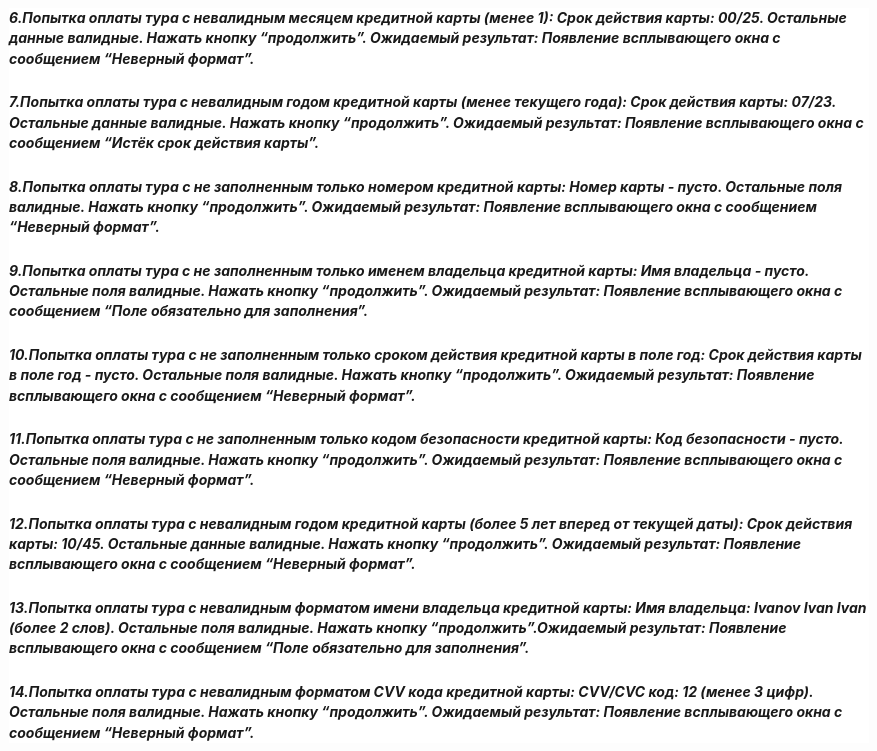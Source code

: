 ##### 6.Попытка оплаты тура с невалидным месяцем кредитной карты (менее 1): Срок действия карты: 00/25. Остальные данные валидные. Нажать кнопку “продолжить”. Ожидаемый результат: Появление всплывающего окна с сообщением “Неверный формат”.

##### 7.Попытка оплаты тура с невалидным годом кредитной карты (менее текущего года): Срок действия карты: 07/23. Остальные данные валидные. Нажать кнопку “продолжить”. Ожидаемый результат: Появление всплывающего окна с сообщением “Истёк срок действия карты”.

##### 8.Попытка оплаты тура с не заполненным только номером кредитной карты: Номер карты - пусто. Остальные поля валидные. Нажать кнопку “продолжить”. Ожидаемый результат: Появление всплывающего окна с сообщением “Неверный формат”.

##### 9.Попытка оплаты тура с не заполненным только именем владельца кредитной карты: Имя владельца - пусто. Остальные поля валидные. Нажать кнопку “продолжить”. Ожидаемый результат: Появление всплывающего окна с сообщением “Поле обязательно для заполнения”.

##### 10.Попытка оплаты тура с не заполненным только сроком действия кредитной карты в поле год: Срок действия карты в поле год - пусто. Остальные поля валидные. Нажать кнопку “продолжить”. Ожидаемый результат: Появление всплывающего окна с сообщением “Неверный формат”.

##### 11.Попытка оплаты тура с не заполненным только кодом безопасности кредитной карты: Код безопасности - пусто. Остальные поля валидные. Нажать кнопку “продолжить”. Ожидаемый результат: Появление всплывающего окна с сообщением “Неверный формат”.

##### 12.Попытка оплаты тура с невалидным годом кредитной карты (более 5 лет вперед от текущей даты): Срок действия карты: 10/45. Остальные данные валидные. Нажать кнопку “продолжить”. Ожидаемый результат: Появление всплывающего окна с сообщением “Неверный формат”.

##### 13.Попытка оплаты тура с невалидным форматом имени владельца кредитной карты: Имя владельца: Ivanov Ivan Ivan (более 2 слов). Остальные поля валидные. Нажать кнопку “продолжить”.Ожидаемый результат: Появление всплывающего окна с сообщением “Поле обязательно для заполнения”.

##### 14.Попытка оплаты тура с невалидным форматом CVV кода кредитной карты: CVV/CVC код: 12 (менее 3 цифр). Остальные поля валидные. Нажать кнопку “продолжить”. Ожидаемый результат: Появление всплывающего окна с сообщением “Неверный формат”.
